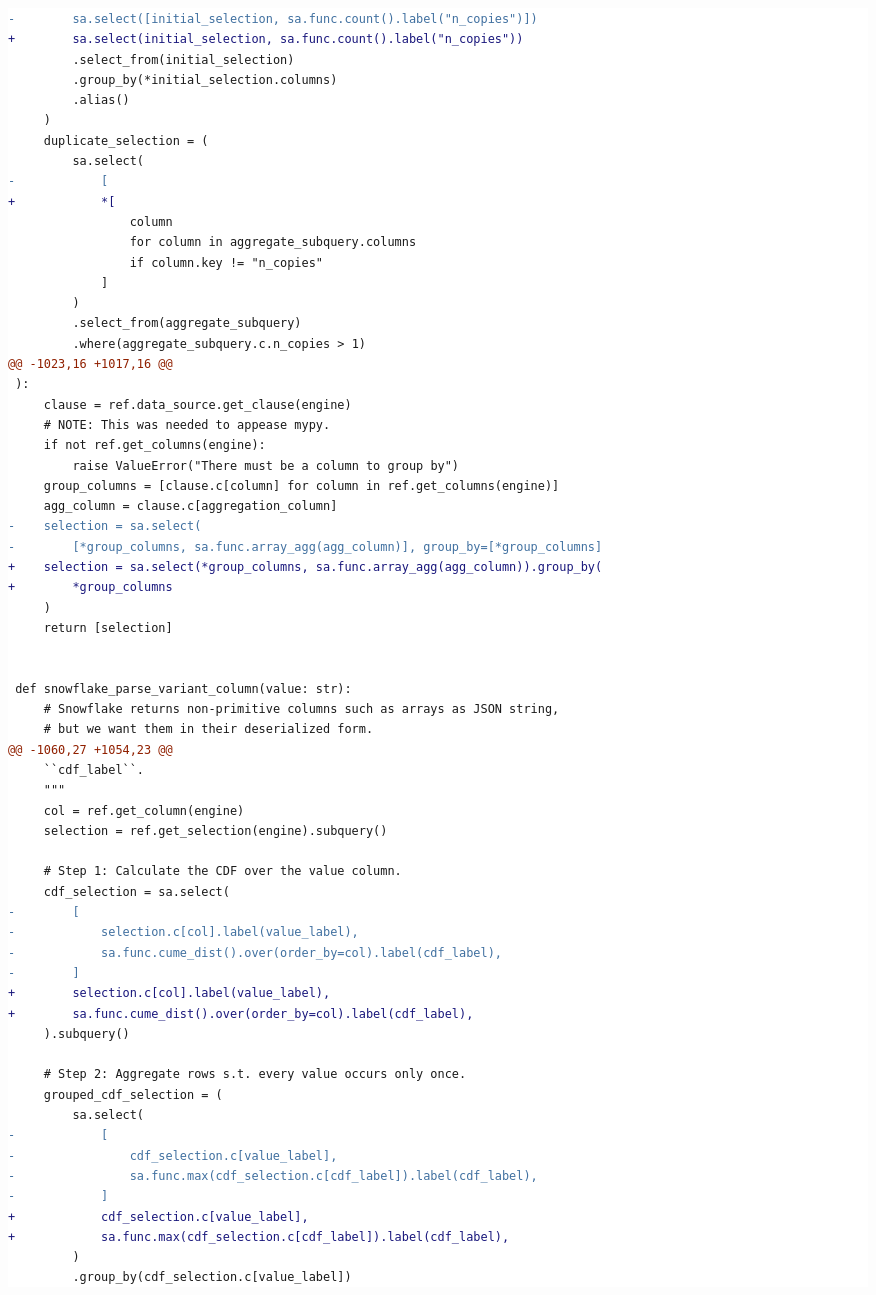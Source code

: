 ```diff
-        sa.select([initial_selection, sa.func.count().label("n_copies")])
+        sa.select(initial_selection, sa.func.count().label("n_copies"))
         .select_from(initial_selection)
         .group_by(*initial_selection.columns)
         .alias()
     )
     duplicate_selection = (
         sa.select(
-            [
+            *[
                 column
                 for column in aggregate_subquery.columns
                 if column.key != "n_copies"
             ]
         )
         .select_from(aggregate_subquery)
         .where(aggregate_subquery.c.n_copies > 1)
@@ -1023,16 +1017,16 @@
 ):
     clause = ref.data_source.get_clause(engine)
     # NOTE: This was needed to appease mypy.
     if not ref.get_columns(engine):
         raise ValueError("There must be a column to group by")
     group_columns = [clause.c[column] for column in ref.get_columns(engine)]
     agg_column = clause.c[aggregation_column]
-    selection = sa.select(
-        [*group_columns, sa.func.array_agg(agg_column)], group_by=[*group_columns]
+    selection = sa.select(*group_columns, sa.func.array_agg(agg_column)).group_by(
+        *group_columns
     )
     return [selection]
 
 
 def snowflake_parse_variant_column(value: str):
     # Snowflake returns non-primitive columns such as arrays as JSON string,
     # but we want them in their deserialized form.
@@ -1060,27 +1054,23 @@
     ``cdf_label``.
     """
     col = ref.get_column(engine)
     selection = ref.get_selection(engine).subquery()
 
     # Step 1: Calculate the CDF over the value column.
     cdf_selection = sa.select(
-        [
-            selection.c[col].label(value_label),
-            sa.func.cume_dist().over(order_by=col).label(cdf_label),
-        ]
+        selection.c[col].label(value_label),
+        sa.func.cume_dist().over(order_by=col).label(cdf_label),
     ).subquery()
 
     # Step 2: Aggregate rows s.t. every value occurs only once.
     grouped_cdf_selection = (
         sa.select(
-            [
-                cdf_selection.c[value_label],
-                sa.func.max(cdf_selection.c[cdf_label]).label(cdf_label),
-            ]
+            cdf_selection.c[value_label],
+            sa.func.max(cdf_selection.c[cdf_label]).label(cdf_label),
         )
         .group_by(cdf_selection.c[value_label])
```